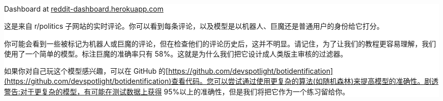Dashboard at [reddit-dashboard.herokuapp.com](https://reddit-dashboard.herokuapp.com/)

这是来自 r/politics 子网站的实时评论。你可以看到每条评论，以及模型是以机器人、巨魔还是普通用户的身份给它打分。

你可能会看到一些被标记为机器人或巨魔的评论，但在检查他们的评论历史后，这并不明显。请记住，为了让我们的教程更容易理解，我们使用了一个简单的模型。标注巨魔的准确率只有 58%。这就是为什么我们把它设计成人类版主审核的过滤器。

如果你对自己玩这个模型感兴趣，可以在 GitHub 的[https://github.com/devspotlight/botidentification](https://github.com/devspotlight/botidentification)查看代码。您可以尝试通过使用更复杂的算法(如随机森林)来提高模型的准确性。剧透警告:对于更复杂的模型，有可能在测试数据上获得 95%以上的准确性，但是我们将把它作为一个练习留给你。